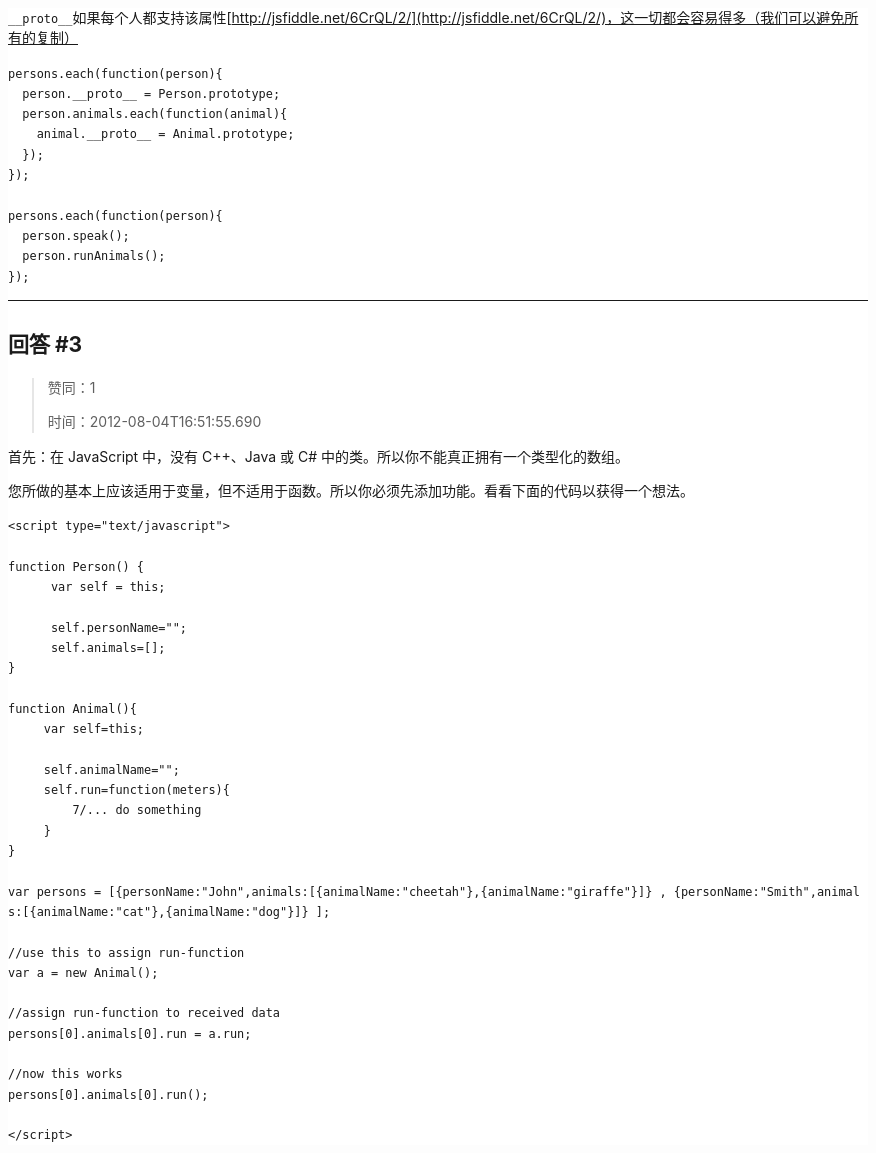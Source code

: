 `__proto__`​如果每个人都支持该属性[http://jsfiddle.net/6CrQL/2/](http://jsfiddle.net/6CrQL/2/)，这一切都会容易得多（我们可以避免所有的复制）

```
persons.each(function(person){
  person.__proto__ = Person.prototype;
  person.animals.each(function(animal){
    animal.__proto__ = Animal.prototype;
  });
});

persons.each(function(person){
  person.speak();
  person.runAnimals();  
});​ 
```

* * *

## 回答 #3

> 赞同：1
> 
> 时间：2012-08-04T16:51:55.690

首先：在 JavaScript 中，没有 C++、Java 或 C# 中的类。所以你不能真正拥有一个类型化的数组。

您所做的基本上应该适用于变量，但不适用于函数。所以你必须先添加功能。看看下面的代码以获得一个想法。

```
<script type="text/javascript">

function Person() {
      var self = this;

      self.personName="";
      self.animals=[];
}

function Animal(){
     var self=this;

     self.animalName="";
     self.run=function(meters){
         7/... do something
     }
}

var persons = [{personName:"John",animals:[{animalName:"cheetah"},{animalName:"giraffe"}]} , {personName:"Smith",animals:[{animalName:"cat"},{animalName:"dog"}]} ];

//use this to assign run-function
var a = new Animal();

//assign run-function to received data
persons[0].animals[0].run = a.run;

//now this works
persons[0].animals[0].run();

</script> 
```
